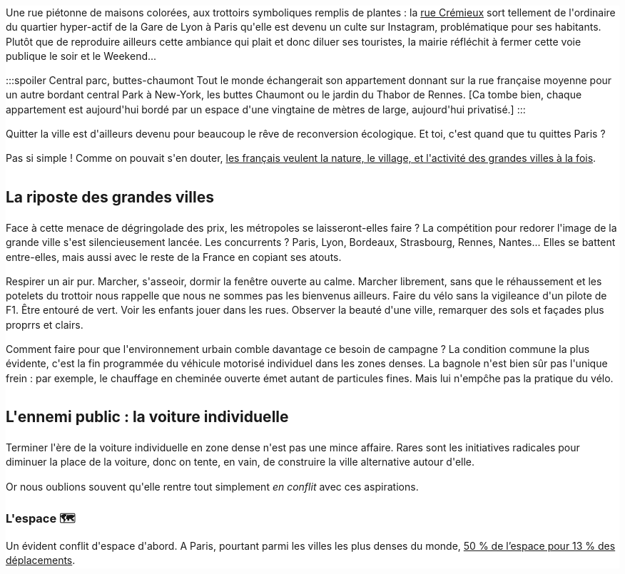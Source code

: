 
Une rue piétonne de maisons colorées, aux trottoirs symboliques remplis de plantes : la [rue Crémieux](https://fr.m.wikipedia.org/wiki/Rue_Crémieux) sort tellement de l'ordinaire du quartier hyper-actif de la Gare de Lyon à Paris qu'elle est devenu un culte sur Instagram, problématique pour ses habitants. Plutôt que de reproduire ailleurs cette ambiance qui plait et donc diluer ses touristes, la mairie réfléchit à fermer cette voie publique le soir et le Weekend... 

:::spoiler Central parc, buttes-chaumont
Tout le monde échangerait son appartement donnant sur la rue française moyenne pour un autre bordant central Park à New-York, les buttes Chaumont ou le jardin du Thabor de Rennes. [Ca tombe bien, chaque appartement est aujourd'hui bordé par un espace d'une vingtaine de mètres de large, aujourd'hui privatisé.]
:::


Quitter la ville est d'ailleurs devenu pour beaucoup le rêve de reconversion écologique. Et toi, c'est quand que tu quittes Paris ? 


Pas si simple ! Comme on pouvait s'en douter, [les français veulent la nature, le village, et l'activité des grandes villes à la fois](http://lobsoco.com/wp-content/uploads/2020/02/LObSoCo-Chronos-I-Observatoire-des-usages-et-repr%C3%A9sentations-des-territoires-I-Conf%C3%A9rence-de-Presse.pdf).

## La riposte des grandes villes

Face à cette menace de dégringolade des prix, les métropoles se laisseront-elles faire ? La compétition pour redorer l'image de la grande ville s'est silencieusement lancée. Les concurrents ? Paris, Lyon, Bordeaux, Strasbourg, Rennes, Nantes... Elles se battent entre-elles, mais aussi avec le reste de la France en copiant ses atouts.


Respirer un air pur. Marcher, s'asseoir, dormir la fenêtre ouverte au calme. Marcher librement, sans que le réhaussement et les potelets du trottoir nous rappelle que nous ne sommes pas les bienvenus ailleurs. Faire du vélo sans la vigileance d'un pilote de F1. Être entouré de vert. Voir les enfants jouer dans les rues. Observer la beauté d'une ville, remarquer des sols et façades plus proprrs et clairs. 

Comment faire pour que l'environnement urbain comble davantage ce besoin de campagne ? La condition commune la plus évidente, c'est la fin programmée du véhicule motorisé individuel dans les zones denses. La bagnole n'est bien sûr pas l'unique frein : par exemple, le chauffage en cheminée ouverte émet autant de particules fines. Mais lui n'empĉhe pas la pratique du vélo. 

## L'ennemi public : la voiture individuelle

Terminer l'ère de la voiture individuelle en zone dense n'est pas une mince affaire. Rares sont les initiatives radicales pour diminuer la place de la voiture, donc on tente, en vain, de construire la ville alternative autour d'elle. 


Or nous oublions souvent qu'elle rentre tout simplement *en conflit* avec ces aspirations. 

### L'espace 🗺️

Un évident conflit d'espace d'abord. A Paris, pourtant parmi les villes les plus denses du monde, [50 % de l’espace pour 13 % des déplacements](https://www.lemonde.fr/les-decodeurs/article/2016/11/30/a-paris-la-moitie-de-l-espace-public-est-reservee-a-l-automobile_5040857_4355770.html).
